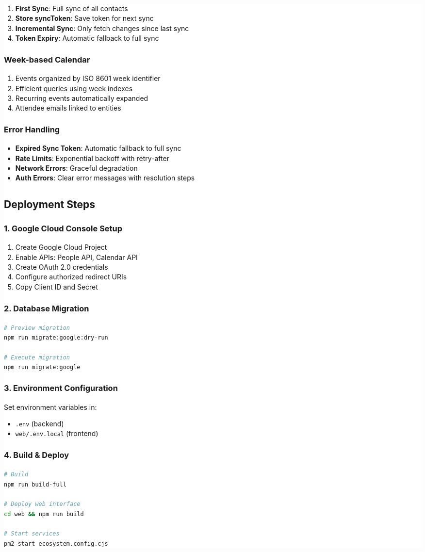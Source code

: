 1. **First Sync**: Full sync of all contacts
2. **Store syncToken**: Save token for next sync
3. **Incremental Sync**: Only fetch changes since last sync
4. **Token Expiry**: Automatic fallback to full sync

### Week-based Calendar

1. Events organized by ISO 8601 week identifier
2. Efficient queries using week indexes
3. Recurring events automatically expanded
4. Attendee emails linked to entities

### Error Handling

- **Expired Sync Token**: Automatic fallback to full sync
- **Rate Limits**: Exponential backoff with retry-after
- **Network Errors**: Graceful degradation
- **Auth Errors**: Clear error messages with resolution steps

## Deployment Steps

### 1. Google Cloud Console Setup

1. Create Google Cloud Project
2. Enable APIs: People API, Calendar API
3. Create OAuth 2.0 credentials
4. Configure authorized redirect URIs
5. Copy Client ID and Secret

### 2. Database Migration

```bash
# Preview migration
npm run migrate:google:dry-run

# Execute migration
npm run migrate:google
```

### 3. Environment Configuration

Set environment variables in:
- `.env` (backend)
- `web/.env.local` (frontend)

### 4. Build & Deploy

```bash
# Build
npm run build-full

# Deploy web interface
cd web && npm run build

# Start services
pm2 start ecosystem.config.cjs
```
